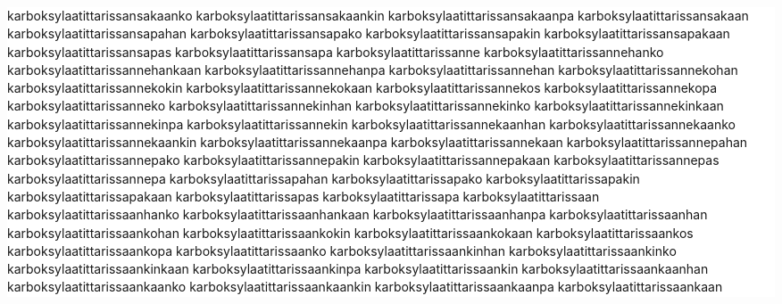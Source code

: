 karboksylaatittarissansakaanko
karboksylaatittarissansakaankin
karboksylaatittarissansakaanpa
karboksylaatittarissansakaan
karboksylaatittarissansapahan
karboksylaatittarissansapako
karboksylaatittarissansapakin
karboksylaatittarissansapakaan
karboksylaatittarissansapas
karboksylaatittarissansapa
karboksylaatittarissanne
karboksylaatittarissannehanko
karboksylaatittarissannehankaan
karboksylaatittarissannehanpa
karboksylaatittarissannehan
karboksylaatittarissannekohan
karboksylaatittarissannekokin
karboksylaatittarissannekokaan
karboksylaatittarissannekos
karboksylaatittarissannekopa
karboksylaatittarissanneko
karboksylaatittarissannekinhan
karboksylaatittarissannekinko
karboksylaatittarissannekinkaan
karboksylaatittarissannekinpa
karboksylaatittarissannekin
karboksylaatittarissannekaanhan
karboksylaatittarissannekaanko
karboksylaatittarissannekaankin
karboksylaatittarissannekaanpa
karboksylaatittarissannekaan
karboksylaatittarissannepahan
karboksylaatittarissannepako
karboksylaatittarissannepakin
karboksylaatittarissannepakaan
karboksylaatittarissannepas
karboksylaatittarissannepa
karboksylaatittarissapahan
karboksylaatittarissapako
karboksylaatittarissapakin
karboksylaatittarissapakaan
karboksylaatittarissapas
karboksylaatittarissapa
karboksylaatittarissaan
karboksylaatittarissaanhanko
karboksylaatittarissaanhankaan
karboksylaatittarissaanhanpa
karboksylaatittarissaanhan
karboksylaatittarissaankohan
karboksylaatittarissaankokin
karboksylaatittarissaankokaan
karboksylaatittarissaankos
karboksylaatittarissaankopa
karboksylaatittarissaanko
karboksylaatittarissaankinhan
karboksylaatittarissaankinko
karboksylaatittarissaankinkaan
karboksylaatittarissaankinpa
karboksylaatittarissaankin
karboksylaatittarissaankaanhan
karboksylaatittarissaankaanko
karboksylaatittarissaankaankin
karboksylaatittarissaankaanpa
karboksylaatittarissaankaan